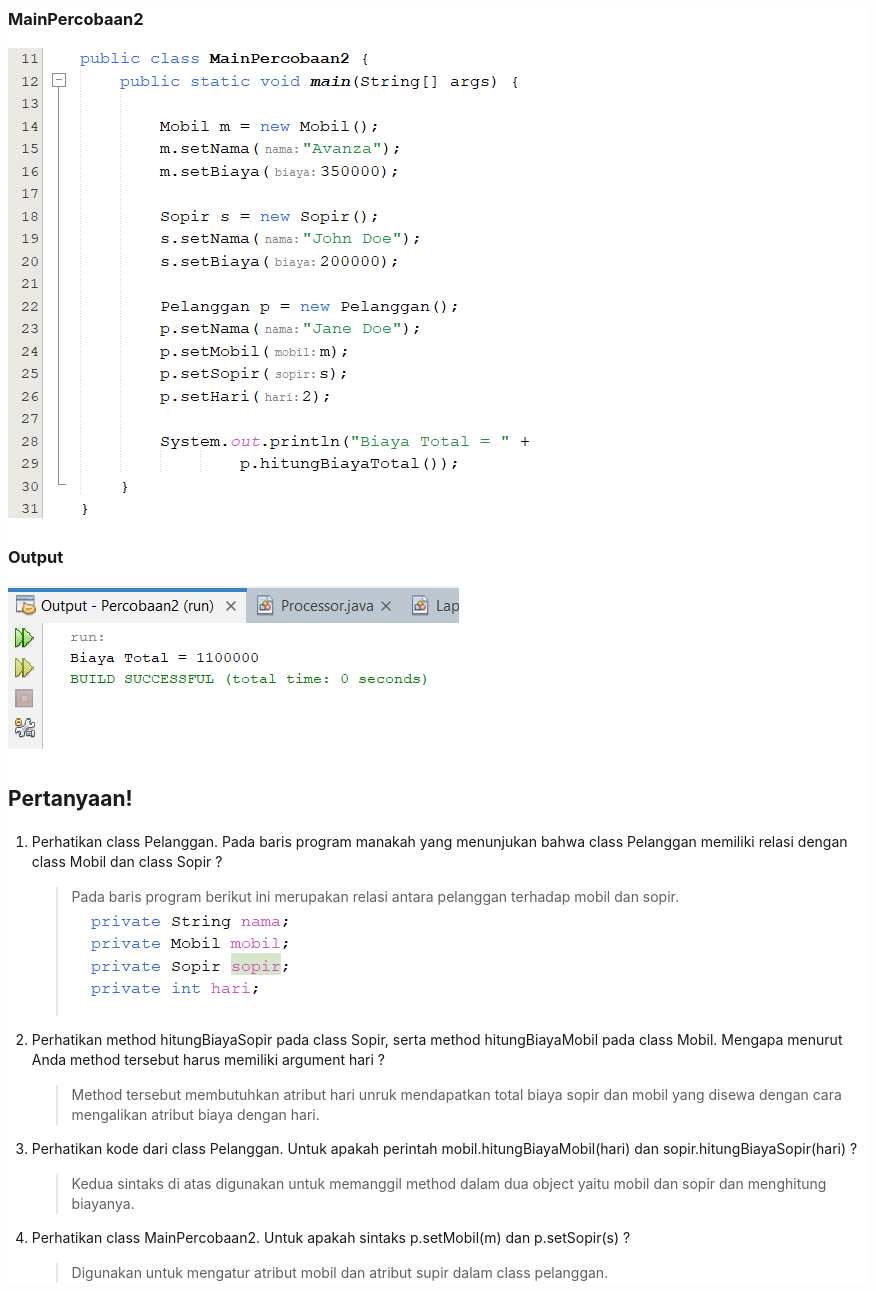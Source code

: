 ### MainPercobaan2

<img src = "ss/10.png">

### Output

<img src = "ss/11.png">

## Pertanyaan!

1. Perhatikan class Pelanggan. Pada baris program manakah yang menunjukan bahwa class Pelanggan memiliki relasi dengan class Mobil dan class Sopir ?
   > Pada baris program berikut ini merupakan relasi antara pelanggan terhadap mobil dan sopir.
   > <img src = "ss/12.png">
2. Perhatikan method hitungBiayaSopir pada class Sopir, serta method hitungBiayaMobil pada class Mobil. Mengapa menurut Anda method tersebut harus memiliki argument hari ?
   > Method tersebut membutuhkan atribut hari unruk mendapatkan total biaya sopir dan mobil yang disewa dengan cara mengalikan atribut biaya dengan hari.
3. Perhatikan kode dari class Pelanggan. Untuk apakah perintah mobil.hitungBiayaMobil(hari) dan sopir.hitungBiayaSopir(hari) ?
   > Kedua sintaks di atas digunakan untuk memanggil method dalam dua object yaitu mobil dan sopir dan menghitung biayanya.
4. Perhatikan class MainPercobaan2. Untuk apakah sintaks p.setMobil(m) dan p.setSopir(s) ?
   > Digunakan untuk mengatur atribut mobil dan atribut supir dalam class pelanggan.